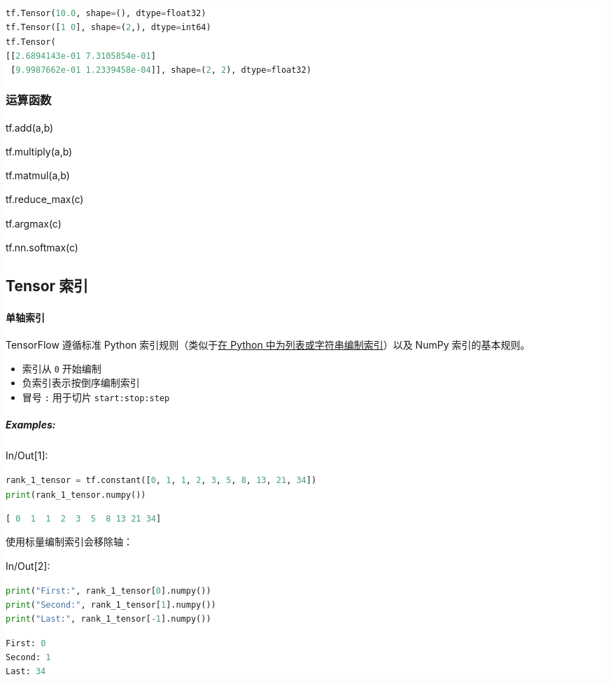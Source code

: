 ```python
tf.Tensor(10.0, shape=(), dtype=float32)
tf.Tensor([1 0], shape=(2,), dtype=int64)
tf.Tensor(
[[2.6894143e-01 7.3105854e-01]
 [9.9987662e-01 1.2339458e-04]], shape=(2, 2), dtype=float32)
```



### 运算函数

tf.add(a,b)

tf.multiply(a,b)

tf.matmul(a,b)

tf.reduce_max(c)

tf.argmax(c)

tf.nn.softmax(c)



## Tensor 索引

#### 单轴索引

TensorFlow 遵循标准 Python 索引规则（类似于[在 Python 中为列表或字符串编制索引](https://docs.python.org/3/tutorial/introduction.html#strings)）以及 NumPy 索引的基本规则。

- 索引从 `0` 开始编制
- 负索引表示按倒序编制索引
- 冒号 `:` 用于切片 `start:stop:step`

##### Examples:

In/Out[1]:

```python
rank_1_tensor = tf.constant([0, 1, 1, 2, 3, 5, 8, 13, 21, 34])
print(rank_1_tensor.numpy())
```

```python
[ 0  1  1  2  3  5  8 13 21 34]
```

使用标量编制索引会移除轴：

In/Out[2]:

```python
print("First:", rank_1_tensor[0].numpy())
print("Second:", rank_1_tensor[1].numpy())
print("Last:", rank_1_tensor[-1].numpy())
```

```python
First: 0
Second: 1
Last: 34
```
